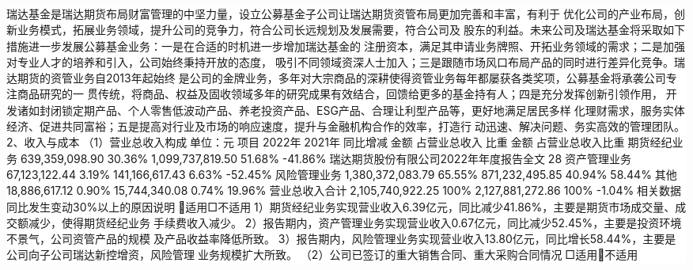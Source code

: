 瑞达基金是瑞达期货布局财富管理的中坚力量，设立公募基金子公司让瑞达期货资管布局更加完善和丰富，有利于
优化公司的产业布局，创新业务模式，拓展业务领域，提升公司的竞争力，符合公司长远规划及发展需要，符合公司及
股东的利益。未来公司及瑞达基金将采取如下措施进一步发展公募基金业务：一是在合适的时机进一步增加瑞达基金的
注册资本，满足其申请业务牌照、开拓业务领域的需求；二是加强对专业人才的培养和引入，公司始终秉持开放的态度，
吸引不同领域资深人士加入；三是跟随市场风口布局产品的同时进行差异化竞争。瑞达期货的资管业务自2013年起始终
是公司的金牌业务，多年对大宗商品的深耕使得资管业务每年都屡获各类奖项，公募基金将承袭公司专注商品研究的一
贯传统，将商品、权益及固收领域多年的研究成果有效结合，回馈给更多的基金持有人；四是充分发挥创新引领作用，
开发诸如封闭锁定期产品、个人零售低波动产品、养老投资产品、ESG产品、合理让利型产品等，更好地满足居民多样
化理财需求，服务实体经济、促进共同富裕；五是提高对行业及市场的响应速度，提升与金融机构合作的效率，打造行
动迅速、解决问题、务实高效的管理团队。
2、收入与成本
（1）营业总收入构成
单位：元
项目
2022年
2021年
同比增减
金额
占营业总收入
比重
金额
占营业总收入比重
期货经纪业务
639,359,098.90
30.36%
1,099,737,819.50
51.68%
-41.86%
瑞达期货股份有限公司2022年年度报告全文
28
资产管理业务
67,123,122.44
3.19%
141,166,617.43
6.63%
-52.45%
风险管理业务
1,380,372,083.79
65.55%
871,232,495.85
40.94%
58.44%
其他
18,886,617.12
0.90%
15,744,340.08
0.74%
19.96%
营业总收入合计
2,105,740,922.25
100%
2,127,881,272.86
100%
-1.04%
相关数据同比发生变动30%以上的原因说明
适用□不适用
1）期货经纪业务实现营业收入6.39亿元，同比减少41.86%，主要是期货市场成交量、成交额减少，使得期货经纪业务
手续费收入减少。
2）报告期内，资产管理业务实现营业收入0.67亿元，同比减少52.45%，主要是投资环境不景气，公司资管产品的规模
及产品收益率降低所致。
3）报告期内，风险管理业务实现营业收入13.80亿元，同比增长58.44%，主要是公司向子公司瑞达新控增资，风险管理
业务规模扩大所致。
（2）公司已签订的重大销售合同、重大采购合同情况
□适用不适用